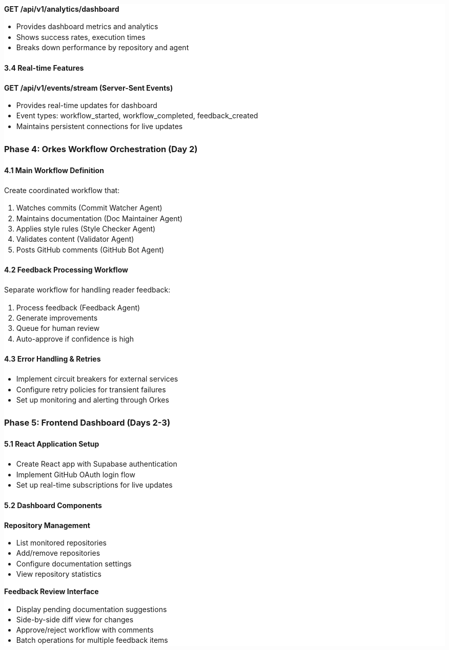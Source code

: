 **GET /api/v1/analytics/dashboard**
- Provides dashboard metrics and analytics
- Shows success rates, execution times
- Breaks down performance by repository and agent

#### 3.4 Real-time Features

**GET /api/v1/events/stream (Server-Sent Events)**
- Provides real-time updates for dashboard
- Event types: workflow_started, workflow_completed, feedback_created
- Maintains persistent connections for live updates

### Phase 4: Orkes Workflow Orchestration (Day 2)

#### 4.1 Main Workflow Definition
Create coordinated workflow that:
1. Watches commits (Commit Watcher Agent)
2. Maintains documentation (Doc Maintainer Agent)
3. Applies style rules (Style Checker Agent)
4. Validates content (Validator Agent)
5. Posts GitHub comments (GitHub Bot Agent)

#### 4.2 Feedback Processing Workflow
Separate workflow for handling reader feedback:
1. Process feedback (Feedback Agent)
2. Generate improvements
3. Queue for human review
4. Auto-approve if confidence is high

#### 4.3 Error Handling & Retries
- Implement circuit breakers for external services
- Configure retry policies for transient failures
- Set up monitoring and alerting through Orkes

### Phase 5: Frontend Dashboard (Days 2-3)

#### 5.1 React Application Setup
- Create React app with Supabase authentication
- Implement GitHub OAuth login flow
- Set up real-time subscriptions for live updates

#### 5.2 Dashboard Components

**Repository Management**
- List monitored repositories
- Add/remove repositories
- Configure documentation settings
- View repository statistics

**Feedback Review Interface**
- Display pending documentation suggestions
- Side-by-side diff view for changes
- Approve/reject workflow with comments
- Batch operations for multiple feedback items
